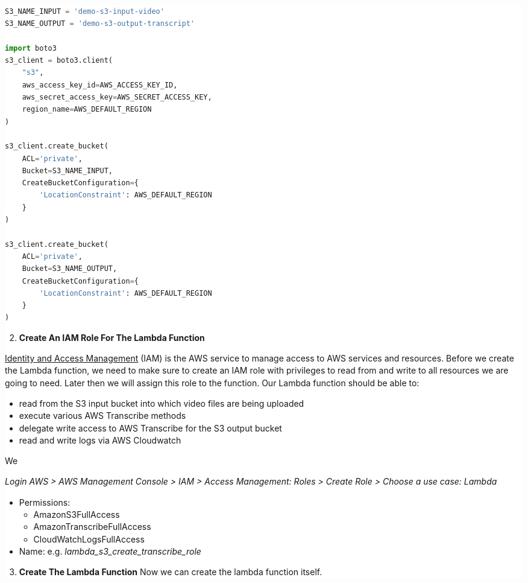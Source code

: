 ```py
S3_NAME_INPUT = 'demo-s3-input-video'
S3_NAME_OUTPUT = 'demo-s3-output-transcript'

import boto3
s3_client = boto3.client(
    "s3",
    aws_access_key_id=AWS_ACCESS_KEY_ID,
    aws_secret_access_key=AWS_SECRET_ACCESS_KEY,
    region_name=AWS_DEFAULT_REGION
)

s3_client.create_bucket(
    ACL='private',
    Bucket=S3_NAME_INPUT,
    CreateBucketConfiguration={
        'LocationConstraint': AWS_DEFAULT_REGION
    }
)

s3_client.create_bucket(
    ACL='private',
    Bucket=S3_NAME_OUTPUT,
    CreateBucketConfiguration={
        'LocationConstraint': AWS_DEFAULT_REGION
    }
)
```


2. **Create An IAM Role For The Lambda Function**

[Identity and Access Management](https://aws.amazon.com/iam/) (IAM) is the AWS service to manage access to AWS services and resources. Before we create the Lambda function, we need to make sure to create an IAM role with privileges to read from and write to all resources we are going to need. Later then we will assign this role to the function. Our Lambda function should be able to:
- read from the S3 input bucket into which video files are being uploaded
- execute various AWS Transcribe methods
- delegate write access to AWS Transcribe for the S3 output bucket
- read and write logs via AWS Cloudwatch

We

*Login AWS > AWS Management Console > IAM > Access Management: Roles > Create Role > Choose a use case: Lambda*
  - Permissions:
    - AmazonS3FullAccess
    - AmazonTranscribeFullAccess
    - CloudWatchLogsFullAccess
  - Name: e.g. *lambda_s3_create_transcribe_role*


3. **Create The Lambda Function**
Now we can create the lambda function itself.
